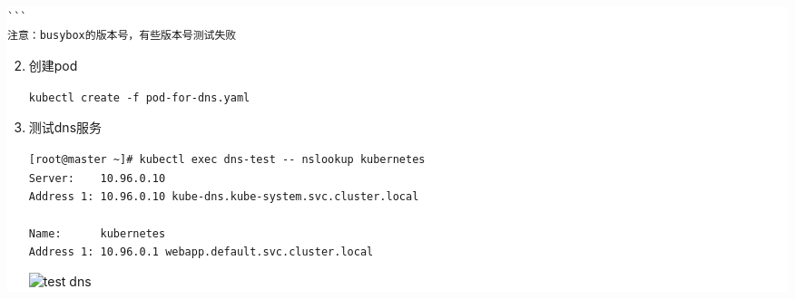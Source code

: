     ```  
    注意：busybox的版本号，有些版本号测试失败  
2. 创建pod 
    ```
    kubectl create -f pod-for-dns.yaml
    ```
3. 测试dns服务  
    ```
    [root@master ~]# kubectl exec dns-test -- nslookup kubernetes
    Server:    10.96.0.10
    Address 1: 10.96.0.10 kube-dns.kube-system.svc.cluster.local

    Name:      kubernetes
    Address 1: 10.96.0.1 webapp.default.svc.cluster.local

    ```
    ![test dns](https://note.youdao.com/yws/public/resource/ca7c2468223e3c4a80c4e24b70ff9608/xmlnote/C2D51CF928714288ACCB15E307AF2B9A/21709)  












